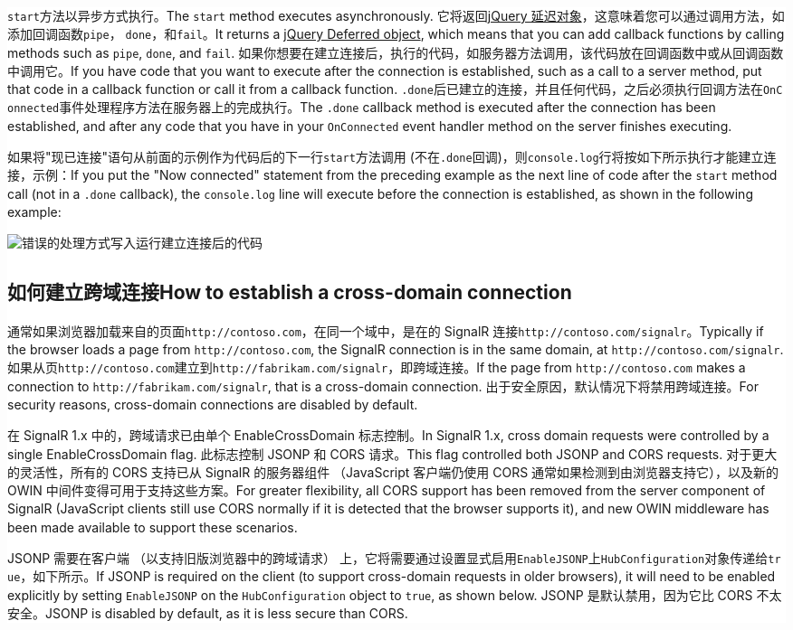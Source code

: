<span data-ttu-id="aa57f-215">`start`方法以异步方式执行。</span><span class="sxs-lookup"><span data-stu-id="aa57f-215">The `start` method executes asynchronously.</span></span> <span data-ttu-id="aa57f-216">它将返回[jQuery 延迟对象](http://api.jquery.com/category/deferred-object/)，这意味着您可以通过调用方法，如添加回调函数`pipe`， `done`，和`fail`。</span><span class="sxs-lookup"><span data-stu-id="aa57f-216">It returns a [jQuery Deferred object](http://api.jquery.com/category/deferred-object/), which means that you can add callback functions by calling methods such as `pipe`, `done`, and `fail`.</span></span> <span data-ttu-id="aa57f-217">如果你想要在建立连接后，执行的代码，如服务器方法调用，该代码放在回调函数中或从回调函数中调用它。</span><span class="sxs-lookup"><span data-stu-id="aa57f-217">If you have code that you want to execute after the connection is established, such as a call to a server method, put that code in a callback function or call it from a callback function.</span></span> <span data-ttu-id="aa57f-218">`.done`后已建立的连接，并且任何代码，之后必须执行回调方法在`OnConnected`事件处理程序方法在服务器上的完成执行。</span><span class="sxs-lookup"><span data-stu-id="aa57f-218">The `.done` callback method is executed after the connection has been established, and after any code that you have in your `OnConnected` event handler method on the server finishes executing.</span></span>

<span data-ttu-id="aa57f-219">如果将"现已连接"语句从前面的示例作为代码后的下一行`start`方法调用 (不在`.done`回调)，则`console.log`行将按如下所示执行才能建立连接，示例：</span><span class="sxs-lookup"><span data-stu-id="aa57f-219">If you put the "Now connected" statement from the preceding example as the next line of code after the `start` method call (not in a `.done` callback), the `console.log` line will execute before the connection is established, as shown in the following example:</span></span>

![错误的处理方式写入运行建立连接后的代码](hubs-api-guide-javascript-client/_static/image5.png)

<a id="crossdomain"></a>

## <a name="how-to-establish-a-cross-domain-connection"></a><span data-ttu-id="aa57f-221">如何建立跨域连接</span><span class="sxs-lookup"><span data-stu-id="aa57f-221">How to establish a cross-domain connection</span></span>

<span data-ttu-id="aa57f-222">通常如果浏览器加载来自的页面`http://contoso.com`，在同一个域中，是在的 SignalR 连接`http://contoso.com/signalr`。</span><span class="sxs-lookup"><span data-stu-id="aa57f-222">Typically if the browser loads a page from `http://contoso.com`, the SignalR connection is in the same domain, at `http://contoso.com/signalr`.</span></span> <span data-ttu-id="aa57f-223">如果从页`http://contoso.com`建立到`http://fabrikam.com/signalr`，即跨域连接。</span><span class="sxs-lookup"><span data-stu-id="aa57f-223">If the page from `http://contoso.com` makes a connection to `http://fabrikam.com/signalr`, that is a cross-domain connection.</span></span> <span data-ttu-id="aa57f-224">出于安全原因，默认情况下将禁用跨域连接。</span><span class="sxs-lookup"><span data-stu-id="aa57f-224">For security reasons, cross-domain connections are disabled by default.</span></span>

<span data-ttu-id="aa57f-225">在 SignalR 1.x 中的，跨域请求已由单个 EnableCrossDomain 标志控制。</span><span class="sxs-lookup"><span data-stu-id="aa57f-225">In SignalR 1.x, cross domain requests were controlled by a single EnableCrossDomain flag.</span></span> <span data-ttu-id="aa57f-226">此标志控制 JSONP 和 CORS 请求。</span><span class="sxs-lookup"><span data-stu-id="aa57f-226">This flag controlled both JSONP and CORS requests.</span></span> <span data-ttu-id="aa57f-227">对于更大的灵活性，所有的 CORS 支持已从 SignalR 的服务器组件 （JavaScript 客户端仍使用 CORS 通常如果检测到由浏览器支持它），以及新的 OWIN 中间件变得可用于支持这些方案。</span><span class="sxs-lookup"><span data-stu-id="aa57f-227">For greater flexibility, all CORS support has been removed from the server component of SignalR (JavaScript clients still use CORS normally if it is detected that the browser supports it), and new OWIN middleware has been made available to support these scenarios.</span></span>

<span data-ttu-id="aa57f-228">JSONP 需要在客户端 （以支持旧版浏览器中的跨域请求） 上，它将需要通过设置显式启用`EnableJSONP`上`HubConfiguration`对象传递给`true`，如下所示。</span><span class="sxs-lookup"><span data-stu-id="aa57f-228">If JSONP is required on the client (to support cross-domain requests in older browsers), it will need to be enabled explicitly by setting `EnableJSONP` on the `HubConfiguration` object to `true`, as shown below.</span></span> <span data-ttu-id="aa57f-229">JSONP 是默认禁用，因为它比 CORS 不太安全。</span><span class="sxs-lookup"><span data-stu-id="aa57f-229">JSONP is disabled by default, as it is less secure than CORS.</span></span>
